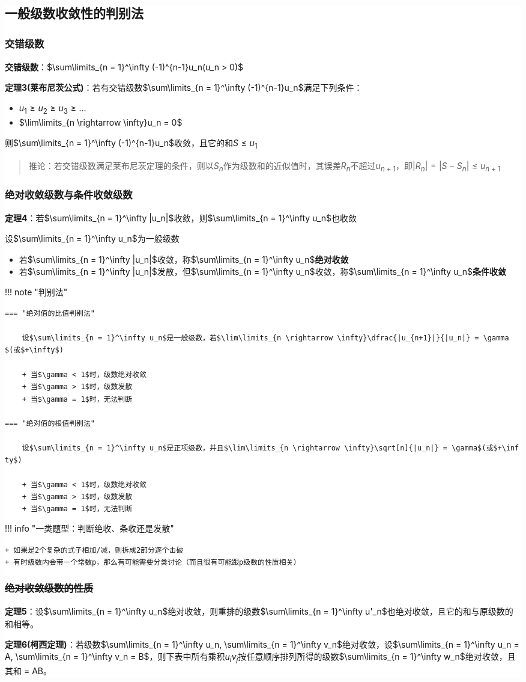 ## 一般级数收敛性的判别法

### 交错级数

**交错级数**：$\sum\limits_{n = 1}^\infty (-1)^{n-1}u_n(u_n > 0)$

**定理3(莱布尼茨公式)**：若有交错级数$\sum\limits_{n = 1}^\infty (-1)^{n-1}u_n$满足下列条件：

+ $u_1 \ge u_2 \ge u_3 \ge \dots$
+ $\lim\limits_{n \rightarrow \infty}u_n = 0$

则$\sum\limits_{n = 1}^\infty (-1)^{n-1}u_n$收敛，且它的和$S \le u_1$

>推论：若交错级数满足莱布尼茨定理的条件，则以$S_n$作为级数和的近似值时，其误差$R_n$不超过$u_{n+1}$，即$|R_n| = |S - S_n| \le u_{n+1}$

### 绝对收敛级数与条件收敛级数

**定理4**：若$\sum\limits_{n = 1}^\infty |u_n|$收敛，则$\sum\limits_{n = 1}^\infty u_n$也收敛

设$\sum\limits_{n = 1}^\infty u_n$为一般级数

+ 若$\sum\limits_{n = 1}^\infty |u_n|$收敛，称$\sum\limits_{n = 1}^\infty u_n$**绝对收敛**
+ 若$\sum\limits_{n = 1}^\infty |u_n|$发散，但$\sum\limits_{n = 1}^\infty u_n$收敛，称$\sum\limits_{n = 1}^\infty u_n$**条件收敛**

!!! note "判别法"

    === "绝对值的比值判别法"

        设$\sum\limits_{n = 1}^\infty u_n$是一般级数，若$\lim\limits_{n \rightarrow \infty}\dfrac{|u_{n+1}|}{|u_n|} = \gamma$(或$+\infty$)

        + 当$\gamma < 1$时，级数绝对收敛
        + 当$\gamma > 1$时，级数发散
        + 当$\gamma = 1$时，无法判断

    === "绝对值的根值判别法"

        设$\sum\limits_{n = 1}^\infty u_n$是正项级数，并且$\lim\limits_{n \rightarrow \infty}\sqrt[n]{|u_n|} = \gamma$(或$+\infty$)

        + 当$\gamma < 1$时，级数绝对收敛
        + 当$\gamma > 1$时，级数发散
        + 当$\gamma = 1$时，无法判断

!!! info "一类题型：判断绝收、条收还是发散"

    + 如果是2个复杂的式子相加/减，则拆成2部分逐个击破
    + 有时级数内会带一个常数p，那么有可能需要分类讨论（而且很有可能跟p级数的性质相关）

### ~~绝对收敛级数的性质~~

**定理5**：设$\sum\limits_{n = 1}^\infty u_n$绝对收敛，则重排的级数$\sum\limits_{n = 1}^\infty u'_n$也绝对收敛，且它的和与原级数的和相等。

**定理6(柯西定理)**：若级数$\sum\limits_{n = 1}^\infty u_n, \sum\limits_{n = 1}^\infty v_n$绝对收敛，设$\sum\limits_{n = 1}^\infty u_n = A, \sum\limits_{n = 1}^\infty v_n = B$，则下表中所有乘积$u_iv_j$按任意顺序排列所得的级数$\sum\limits_{n = 1}^\infty w_n$绝对收敛，且其和 = AB。
